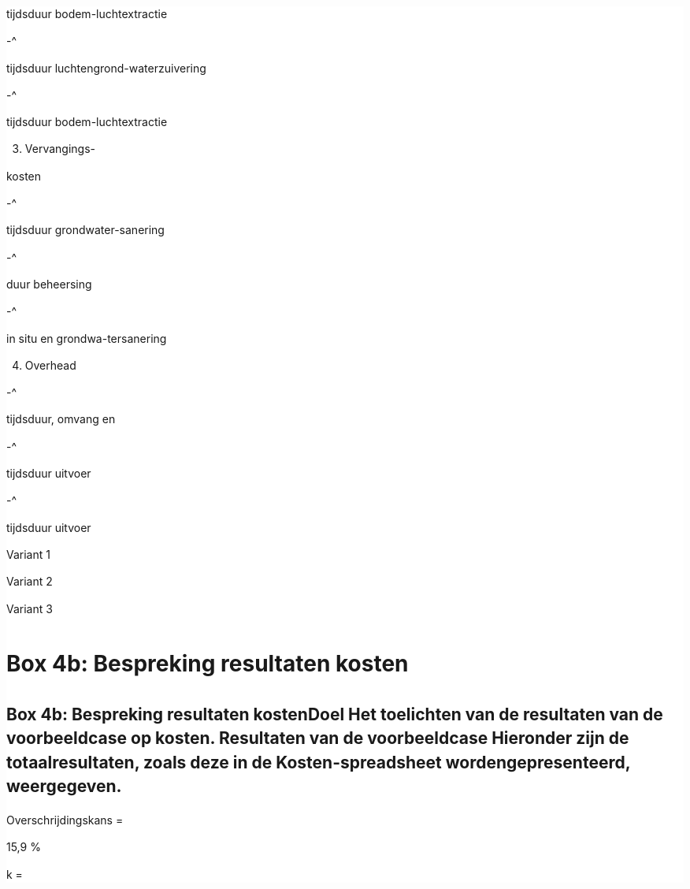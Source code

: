  tijdsduur bodem-luchtextractie 

-^ 

 tijdsduur luchtengrond-waterzuivering 

-^ 

 tijdsduur bodem-luchtextractie 

3. Vervangings- 

 kosten 

-^ 

 tijdsduur grondwater-sanering 

-^ 

 duur beheersing 

-^ 

 in situ en grondwa-tersanering 

4. Overhead 

-^ 

 tijdsduur, omvang en 

-^ 

 tijdsduur uitvoer 

-^ 

 tijdsduur uitvoer 

 Variant 1 

 Variant 2 

 Variant 3 


# Box 4b: Bespreking resultaten kosten 


## Box 4b: Bespreking resultaten kostenDoel Het toelichten van de resultaten van de voorbeeldcase op kosten. Resultaten van de voorbeeldcase Hieronder zijn de totaalresultaten, zoals deze in de Kosten-spreadsheet wordengepresenteerd, weergegeven. 

 Overschrijdingskans = 

 15,9 % 

 k = 
